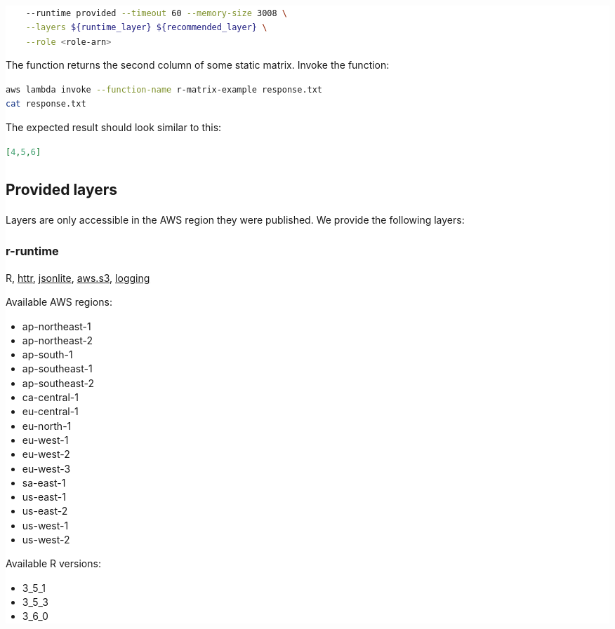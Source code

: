```bash
    --runtime provided --timeout 60 --memory-size 3008 \
    --layers ${runtime_layer} ${recommended_layer} \
    --role <role-arn>
```

The function returns the second column of some static matrix.
Invoke the function:
```bash
aws lambda invoke --function-name r-matrix-example response.txt
cat response.txt
```

The expected result should look similar to this:
```json
[4,5,6]
```

## Provided layers

Layers are only accessible in the AWS region they were published.
We provide the following layers:

### r-runtime

R,
[httr](https://cran.r-project.org/package=httr),
[jsonlite](https://cran.r-project.org/package=jsonlite),
[aws.s3](https://cran.r-project.org/package=aws.s3),
[logging](https://cran.r-project.org/package=logging)

Available AWS regions:
- ap-northeast-1
- ap-northeast-2
- ap-south-1
- ap-southeast-1
- ap-southeast-2
- ca-central-1
- eu-central-1
- eu-north-1
- eu-west-1
- eu-west-2
- eu-west-3
- sa-east-1
- us-east-1
- us-east-2
- us-west-1
- us-west-2

Available R versions:
- 3_5_1
- 3_5_3
- 3_6_0
